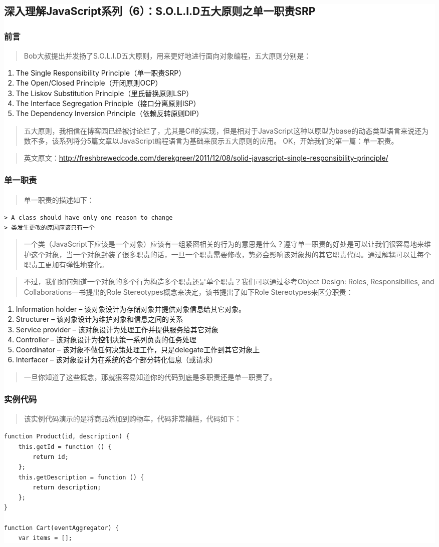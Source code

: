 ## 深入理解JavaScript系列（6）：S.O.L.I.D五大原则之单一职责SRP

### 前言

> Bob大叔提出并发扬了S.O.L.I.D五大原则，用来更好地进行面向对象编程，五大原则分别是：

1. The Single Responsibility Principle（单一职责SRP）
1. The Open/Closed Principle（开闭原则OCP）
1. The Liskov Substitution Principle（里氏替换原则LSP）
1. The Interface Segregation Principle（接口分离原则ISP）
1. The Dependency Inversion Principle（依赖反转原则DIP）

> 五大原则，我相信在博客园已经被讨论烂了，尤其是C#的实现，但是相对于JavaScript这种以原型为base的动态类型语言来说还为数不多，该系列将分5篇文章以JavaScript编程语言为基础来展示五大原则的应用。 OK，开始我们的第一篇：单一职责。

> 英文原文：<http://freshbrewedcode.com/derekgreer/2011/12/08/solid-javascript-single-responsibility-principle/>

### 单一职责

> 单一职责的描述如下：
    
    > A class should have only one reason to change
    > 类发生更改的原因应该只有一个

> 一个类（JavaScript下应该是一个对象）应该有一组紧密相关的行为的意思是什么？遵守单一职责的好处是可以让我们很容易地来维护这个对象，当一个对象封装了很多职责的话，一旦一个职责需要修改，势必会影响该对象想的其它职责代码。通过解耦可以让每个职责工更加有弹性地变化。

> 不过，我们如何知道一个对象的多个行为构造多个职责还是单个职责？我们可以通过参考Object Design: Roles, Responsibilies, and Collaborations一书提出的Role Stereotypes概念来决定，该书提出了如下Role Stereotypes来区分职责：

1. Information holder – 该对象设计为存储对象并提供对象信息给其它对象。
2. Structurer – 该对象设计为维护对象和信息之间的关系
3. Service provider – 该对象设计为处理工作并提供服务给其它对象
4. Controller – 该对象设计为控制决策一系列负责的任务处理
5. Coordinator – 该对象不做任何决策处理工作，只是delegate工作到其它对象上
6. Interfacer – 该对象设计为在系统的各个部分转化信息（或请求）

> 一旦你知道了这些概念，那就狠容易知道你的代码到底是多职责还是单一职责了。

### 实例代码

> 该实例代码演示的是将商品添加到购物车，代码非常糟糕，代码如下：

	function Product(id, description) {
	    this.getId = function () {
	        return id;
	    };
	    this.getDescription = function () {
	        return description;
	    };
	}
	
	function Cart(eventAggregator) {
	    var items = [];
	